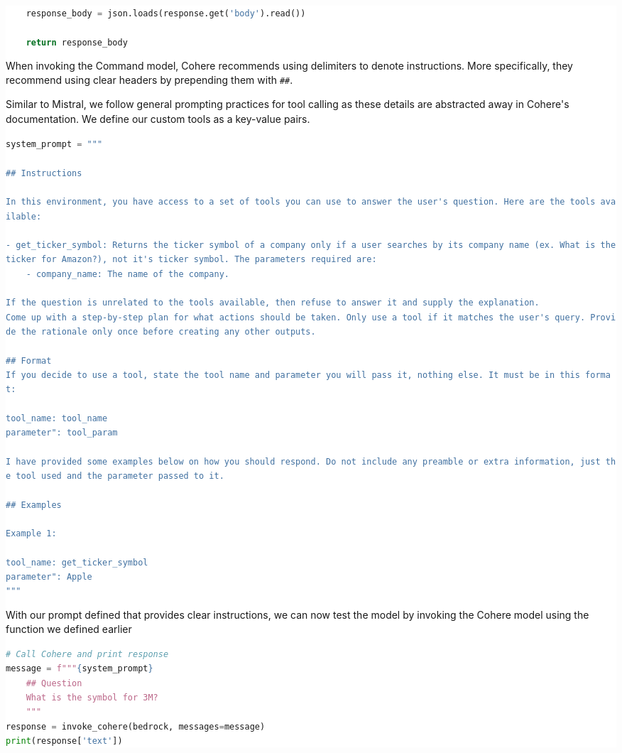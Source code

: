 ```python
    response_body = json.loads(response.get('body').read())

    return response_body
```

When invoking the Command model, Cohere recommends using delimiters to denote instructions. More specifically, they recommend using clear headers by prepending them with `##`.

Similar to Mistral, we follow general prompting practices for tool calling as these details are abstracted away in Cohere's documentation. We define our custom tools as a key-value pairs.


```python
system_prompt = """

## Instructions

In this environment, you have access to a set of tools you can use to answer the user's question. Here are the tools available:

- get_ticker_symbol: Returns the ticker symbol of a company only if a user searches by its company name (ex. What is the ticker for Amazon?), not it's ticker symbol. The parameters required are:
    - company_name: The name of the company.

If the question is unrelated to the tools available, then refuse to answer it and supply the explanation.
Come up with a step-by-step plan for what actions should be taken. Only use a tool if it matches the user's query. Provide the rationale only once before creating any other outputs.

## Format
If you decide to use a tool, state the tool name and parameter you will pass it, nothing else. It must be in this format:

tool_name: tool_name
parameter": tool_param

I have provided some examples below on how you should respond. Do not include any preamble or extra information, just the tool used and the parameter passed to it.

## Examples
    
Example 1: 
    
tool_name: get_ticker_symbol
parameter": Apple
"""
```

With our prompt defined that provides clear instructions, we can now test the model by invoking the Cohere model using the function we defined earlier


```python
# Call Cohere and print response
message = f"""{system_prompt}
    ## Question
    What is the symbol for 3M?
    """
response = invoke_cohere(bedrock, messages=message)
print(response['text'])
```
